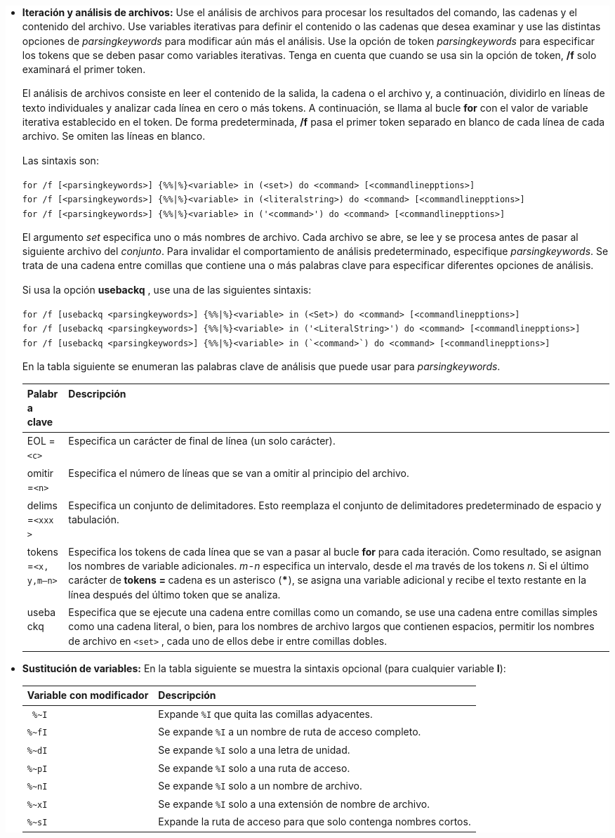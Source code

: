   - **Iteración y análisis de archivos:** Use el análisis de archivos para procesar los resultados del comando, las cadenas y el contenido del archivo. Use variables iterativas para definir el contenido o las cadenas que desea examinar y use las distintas opciones de *parsingkeywords* para modificar aún más el análisis.  Use la opción de token *parsingkeywords* para especificar los tokens que se deben pasar como variables iterativas. Tenga en cuenta que cuando se usa sin la opción de token, **/f** solo examinará el primer token.

    El análisis de archivos consiste en leer el contenido de la salida, la cadena o el archivo y, a continuación, dividirlo en líneas de texto individuales y analizar cada línea en cero o más tokens. A continuación, se llama al bucle **for** con el valor de variable iterativa establecido en el token. De forma predeterminada, **/f** pasa el primer token separado en blanco de cada línea de cada archivo. Se omiten las líneas en blanco.

    Las sintaxis son:

    ```
    for /f [<parsingkeywords>] {%%|%}<variable> in (<set>) do <command> [<commandlinepptions>]
    for /f [<parsingkeywords>] {%%|%}<variable> in (<literalstring>) do <command> [<commandlinepptions>]
    for /f [<parsingkeywords>] {%%|%}<variable> in ('<command>') do <command> [<commandlinepptions>]
    ```

    El argumento *set* especifica uno o más nombres de archivo. Cada archivo se abre, se lee y se procesa antes de pasar al siguiente archivo del *conjunto*. Para invalidar el comportamiento de análisis predeterminado, especifique *parsingkeywords*. Se trata de una cadena entre comillas que contiene una o más palabras clave para especificar diferentes opciones de análisis.

    Si usa la opción **usebackq** , use una de las siguientes sintaxis:

    ```
    for /f [usebackq <parsingkeywords>] {%%|%}<variable> in (<Set>) do <command> [<commandlinepptions>]
    for /f [usebackq <parsingkeywords>] {%%|%}<variable> in ('<LiteralString>') do <command> [<commandlinepptions>]
    for /f [usebackq <parsingkeywords>] {%%|%}<variable> in (`<command>`) do <command> [<commandlinepptions>]
    ```

    En la tabla siguiente se enumeran las palabras clave de análisis que puede usar para *parsingkeywords*.

    | Palabra clave | Descripción |
    | ------- | ----------- |
    | EOL =`<c>` | Especifica un carácter de final de línea (un solo carácter). |
    | omitir =`<n>` | Especifica el número de líneas que se van a omitir al principio del archivo. |
    | delims =`<xxx>` | Especifica un conjunto de delimitadores. Esto reemplaza el conjunto de delimitadores predeterminado de espacio y tabulación. |
    | tokens =`<x,y,m–n>` | Especifica los tokens de cada línea que se van a pasar al bucle **for** para cada iteración. Como resultado, se asignan los nombres de variable adicionales. *m-n* especifica un intervalo, desde el *m*a través de los tokens *n*. Si el último carácter de **tokens =** cadena es un asterisco (**&#42;**), se asigna una variable adicional y recibe el texto restante en la línea después del último token que se analiza. |
    | usebackq | Especifica que se ejecute una cadena entre comillas como un comando, se use una cadena entre comillas simples como una cadena literal, o bien, para los nombres de archivo largos que contienen espacios, permitir los nombres de archivo en `<set>` , cada uno de ellos debe ir entre comillas dobles. |

  - **Sustitución de variables:** En la tabla siguiente se muestra la sintaxis opcional (para cualquier variable **I**):

    | Variable con modificador | Descripción |
    | ---------------------- | ----------- |
    |` %~I` | Expande `%I` que quita las comillas adyacentes. |
    | `%~fI `| Se expande `%I` a un nombre de ruta de acceso completo. |
    | `%~dI `| Se expande `%I` solo a una letra de unidad. |
    | `%~pI` | Se expande `%I` solo a una ruta de acceso. |
    | `%~nI `| Se expande `%I` solo a un nombre de archivo. |
    | `%~xI` | Se expande `%I` solo a una extensión de nombre de archivo. |
    | `%~sI` | Expande la ruta de acceso para que solo contenga nombres cortos. |